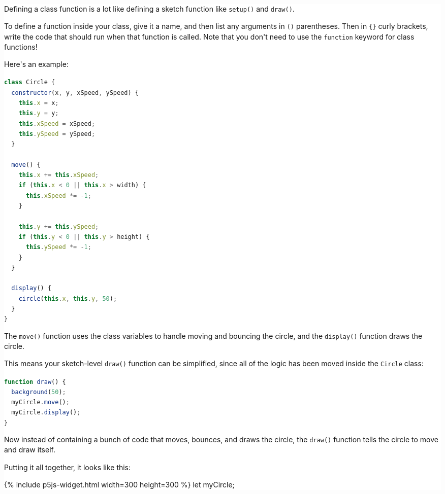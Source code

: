 Defining a class function is a lot like defining a sketch function like `setup()` and `draw()`.

To define a function inside your class, give it a name, and then list any arguments in `()` parentheses. Then in `{}` curly brackets, write the code that should run when that function is called. Note that you don't need to use the `function` keyword for class functions!

Here's an example:

```javascript
class Circle {
  constructor(x, y, xSpeed, ySpeed) {
    this.x = x;
    this.y = y;
    this.xSpeed = xSpeed;
    this.ySpeed = ySpeed;
  }

  move() {
    this.x += this.xSpeed;
    if (this.x < 0 || this.x > width) {
      this.xSpeed *= -1;
    }

    this.y += this.ySpeed;
    if (this.y < 0 || this.y > height) {
      this.ySpeed *= -1;
    }
  }

  display() {
    circle(this.x, this.y, 50);
  }
}
```

The `move()` function uses the class variables to handle moving and bouncing the circle, and the `display()` function draws the circle.

This means your sketch-level `draw()` function can be simplified, since all of the logic has been moved inside the `Circle` class:

```javascript
function draw() {
  background(50);
  myCircle.move();
  myCircle.display();
}
```

Now instead of containing a bunch of code that moves, bounces, and draws the circle, the `draw()` function tells the circle to move and draw itself.

Putting it all together, it looks like this:

{% include p5js-widget.html width=300 height=300 %}
let myCircle;
